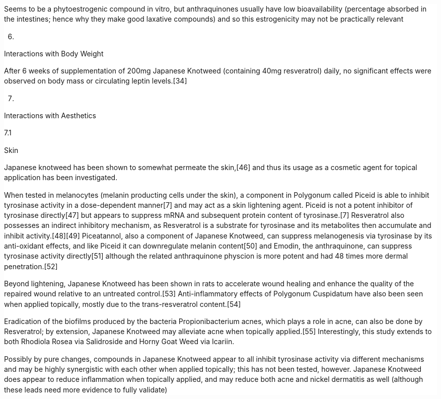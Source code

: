 
Seems to be a phytoestrogenic compound in vitro, but anthraquinones usually have low bioavailability (percentage absorbed in the intestines; hence why they make good laxative compounds) and so this estrogenicity may not be practically relevant


6.

Interactions with Body Weight

After 6 weeks of supplementation of 200mg Japanese Knotweed (containing 40mg resveratrol) daily, no significant effects were observed on body mass or circulating leptin levels.[34]

7.

Interactions with Aesthetics

7.1

Skin

Japanese knotweed has been shown to somewhat permeate the skin,[46] and thus its usage as a cosmetic agent for topical application has been investigated.

When tested in melanocytes (melanin producting cells under the skin), a component in Polygonum called Piceid is able to inhibit tyrosinase activity in a dose-dependent manner[7] and may act as a skin lightening agent. Piceid is not a potent inhibitor of tyrosinase directly[47] but appears to suppress mRNA and subsequent protein content of tyrosinase.[7] Resveratrol also possesses an indirect inhibitory mechanism, as Resveratrol is a substrate for tyrosinase and its metabolites then accumulate and inhibit activity.[48][49] Piceatannol, also a component of Japanese Knotweed, can suppress melanogenesis via tyrosinase by its anti-oxidant effects, and like Piceid it can downregulate melanin content[50] and Emodin, the anthraquinone, can suppress tyrosinase activity directly[51] although the related anthraquinone physcion is more potent and had 48 times more dermal penetration.[52]

Beyond lightening, Japanese Knotweed has been shown in rats to accelerate wound healing and enhance the quality of the repaired wound relative to an untreated control.[53] Anti-inflammatory effects of Polygonum Cuspidatum have also been seen when applied topically, mostly due to the trans-resveratrol content.[54]

Eradication of the biofilms produced by the bacteria Propionibacterium acnes, which plays a role in acne, can also be done by Resveratrol; by extension, Japanese Knotweed may alleviate acne when topically applied.[55] Interestingly, this study extends to both Rhodiola Rosea via Salidroside and Horny Goat Weed via Icariin.


Possibly by pure changes, compounds in Japanese Knotweed appear to all inhibit tyrosinase activity via different mechanisms and may be highly synergistic with each other when applied topically; this has not been tested, however. Japanese Knotweed does appear to reduce inflammation when topically applied, and may reduce both acne and nickel dermatitis as well (although these leads need more evidence to fully validate)


